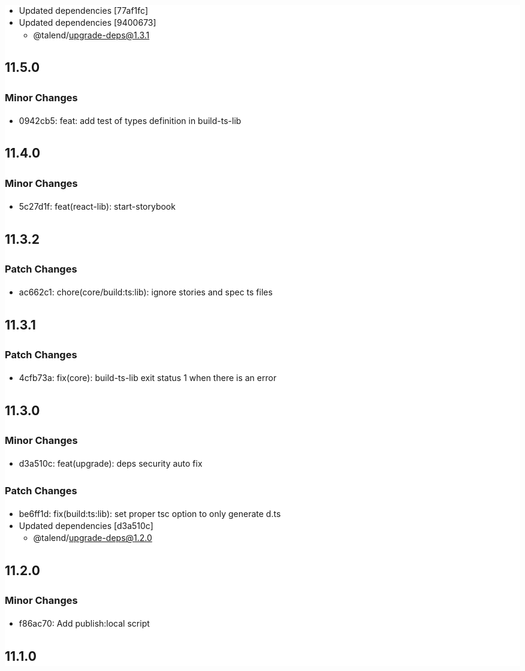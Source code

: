 - Updated dependencies [77af1fc]
- Updated dependencies [9400673]
  - @talend/upgrade-deps@1.3.1

## 11.5.0

### Minor Changes

- 0942cb5: feat: add test of types definition in build-ts-lib

## 11.4.0

### Minor Changes

- 5c27d1f: feat(react-lib): start-storybook

## 11.3.2

### Patch Changes

- ac662c1: chore(core/build:ts:lib): ignore stories and spec ts files

## 11.3.1

### Patch Changes

- 4cfb73a: fix(core): build-ts-lib exit status 1 when there is an error

## 11.3.0

### Minor Changes

- d3a510c: feat(upgrade): deps security auto fix

### Patch Changes

- be6ff1d: fix(build:ts:lib): set proper tsc option to only generate d.ts
- Updated dependencies [d3a510c]
  - @talend/upgrade-deps@1.2.0

## 11.2.0

### Minor Changes

- f86ac70: Add publish:local script

## 11.1.0
